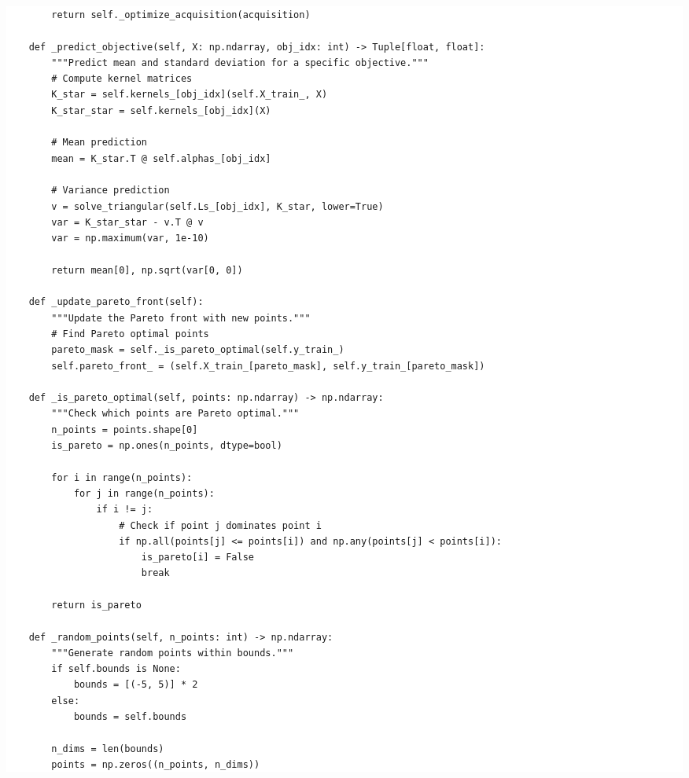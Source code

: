             return self._optimize_acquisition(acquisition)
        
        def _predict_objective(self, X: np.ndarray, obj_idx: int) -> Tuple[float, float]:
            """Predict mean and standard deviation for a specific objective."""
            # Compute kernel matrices
            K_star = self.kernels_[obj_idx](self.X_train_, X)
            K_star_star = self.kernels_[obj_idx](X)
            
            # Mean prediction
            mean = K_star.T @ self.alphas_[obj_idx]
            
            # Variance prediction
            v = solve_triangular(self.Ls_[obj_idx], K_star, lower=True)
            var = K_star_star - v.T @ v
            var = np.maximum(var, 1e-10)
            
            return mean[0], np.sqrt(var[0, 0])
        
        def _update_pareto_front(self):
            """Update the Pareto front with new points."""
            # Find Pareto optimal points
            pareto_mask = self._is_pareto_optimal(self.y_train_)
            self.pareto_front_ = (self.X_train_[pareto_mask], self.y_train_[pareto_mask])
        
        def _is_pareto_optimal(self, points: np.ndarray) -> np.ndarray:
            """Check which points are Pareto optimal."""
            n_points = points.shape[0]
            is_pareto = np.ones(n_points, dtype=bool)
            
            for i in range(n_points):
                for j in range(n_points):
                    if i != j:
                        # Check if point j dominates point i
                        if np.all(points[j] <= points[i]) and np.any(points[j] < points[i]):
                            is_pareto[i] = False
                            break
            
            return is_pareto
        
        def _random_points(self, n_points: int) -> np.ndarray:
            """Generate random points within bounds."""
            if self.bounds is None:
                bounds = [(-5, 5)] * 2
            else:
                bounds = self.bounds
            
            n_dims = len(bounds)
            points = np.zeros((n_points, n_dims))
            